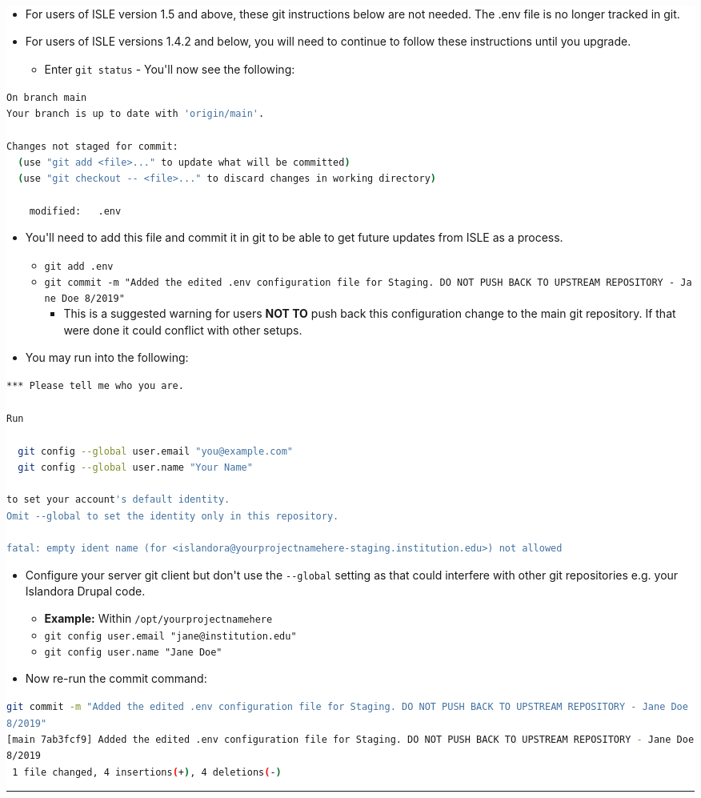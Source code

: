 * For users of ISLE version 1.5 and above, these git instructions below are not needed. The .env file is no longer tracked in git.

* For users of ISLE versions 1.4.2 and below, you will need to continue to follow these instructions until you upgrade.
    * Enter `git status` - You'll now see the following:

```bash
On branch main
Your branch is up to date with 'origin/main'.

Changes not staged for commit:
  (use "git add <file>..." to update what will be committed)
  (use "git checkout -- <file>..." to discard changes in working directory)

	modified:   .env
```    

* You'll need to add this file and commit it in git to be able to get future updates from ISLE as a process.
    * `git add .env`
    * `git commit -m "Added the edited .env configuration file for Staging. DO NOT PUSH BACK TO UPSTREAM REPOSITORY - Jane Doe 8/2019"`
        * This is a suggested warning for users **NOT TO**  push back this configuration change to the main git repository. If that were done it could conflict with other setups.

* You may run into the following:

```bash
*** Please tell me who you are.

Run

  git config --global user.email "you@example.com"
  git config --global user.name "Your Name"

to set your account's default identity.
Omit --global to set the identity only in this repository.

fatal: empty ident name (for <islandora@yourprojectnamehere-staging.institution.edu>) not allowed  
```

* Configure your server git client but don't use the `--global` setting as that could interfere with other git repositories e.g. your Islandora Drupal code.
    * **Example:** Within `/opt/yourprojectnamehere`
    * `git config user.email "jane@institution.edu"`
    * `git config user.name "Jane Doe"`

* Now re-run the commit command:

```bash
git commit -m "Added the edited .env configuration file for Staging. DO NOT PUSH BACK TO UPSTREAM REPOSITORY - Jane Doe 8/2019"
[main 7ab3fcf9] Added the edited .env configuration file for Staging. DO NOT PUSH BACK TO UPSTREAM REPOSITORY - Jane Doe 8/2019
 1 file changed, 4 insertions(+), 4 deletions(-)
```

---